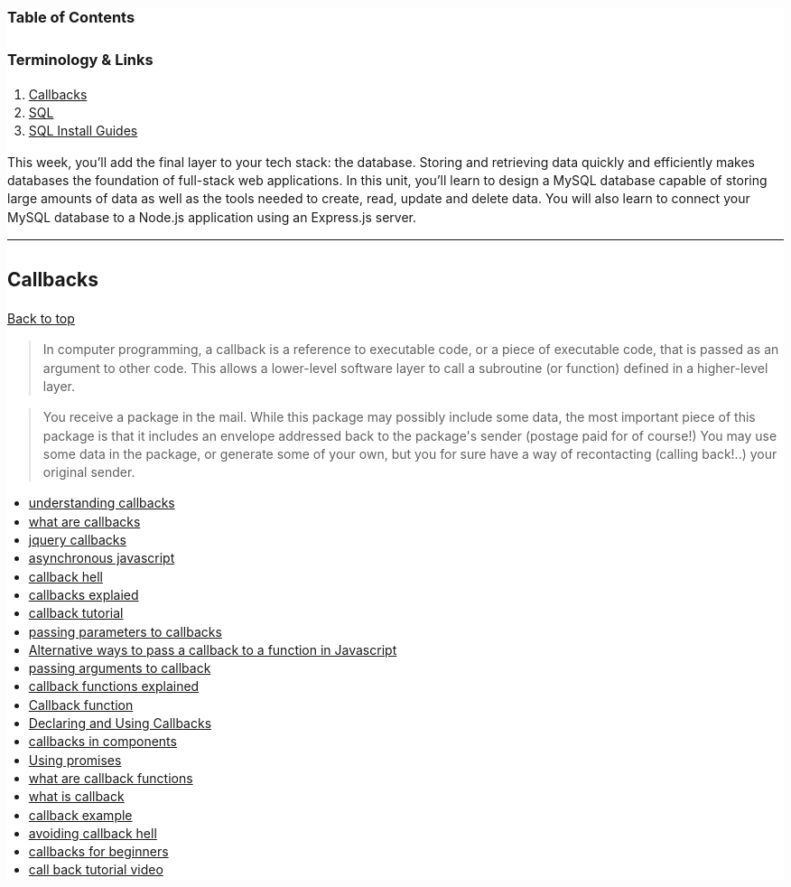 ### Table of Contents

### Terminology & Links

01. [Callbacks](#callbacks)
02. [SQL](#sql)
03. [SQL Install Guides](#sql-install-guides)

This week, you’ll add the final layer to your tech stack: the database. Storing and retrieving data quickly and efficiently makes databases the foundation of full-stack web applications. In this unit, you’ll learn to design a MySQL database capable of storing large amounts of data as well as the tools needed to create, read, update and delete data. You will also learn to connect your MySQL database to a Node.js application using an Express.js server. 

<hr>


## Callbacks

[Back to top](#student-resources)

>In computer programming, a callback is a reference to executable code, or a piece of executable code, that is passed as an argument to other code. This allows a lower-level software layer to call a subroutine (or function) defined in a higher-level layer.


>You receive a package in the mail. While this package may possibly include some data, the most important piece of this package is that it includes an envelope addressed back to the package's sender (postage paid for of course!) You may use some data in the package, or generate some of your own, but you for sure have a way of recontacting (calling back!..) your original sender.

* [understanding callbacks](http://javascriptissexy.com/understand-javascript-callback-functions-and-use-them/)
* [what are callbacks](https://codeburst.io/javascript-what-the-heck-is-a-callback-aba4da2deced)
* [jquery callbacks](https://www.w3schools.com/Jquery/jquery_callback.asp)
* [asynchronous javascript](https://medium.com/codebuddies/getting-to-know-asynchronous-javascript-callbacks-promises-and-async-await-17e0673281ee)
* [callback hell](http://callbackhell.com/)
* [callbacks explaied](https://medium.freecodecamp.org/javascript-callbacks-explained-using-minions-da272f4d9bcd)
* [callback tutorial](http://www.learn-js.org/en/Callbacks)
* [passing parameters to callbacks](https://stackoverflow.com/questions/3458553/javascript-passing-parameters-to-a-callback-function?utm_medium=organic&utm_source=google_rich_qa&utm_campaign=google_rich_qa)
* [Alternative ways to pass a callback to a function in Javascript](https://gist.github.com/ytiurin/7e5f57809e3e6eeac616)
* [passing arguments to callback](https://www.jstips.co/en/javascript/passing-arguments-to-callback-functions/)
* [callback functions explained](https://wsvincent.com/javascript-callback-functions-explained/)
* [Callback function](https://developer.mozilla.org/en-US/docs/Glossary/Callback_function)
* [Declaring and Using Callbacks](https://developer.mozilla.org/en-US/docs/Mozilla/js-ctypes/Using_js-ctypes/Declaring_and_Using_Callbacks)
* [callbacks in components](https://developer.mozilla.org/en-US/docs/Mozilla/Creating_JavaScript_callbacks_in_components)
* [Using promises](https://developer.mozilla.org/en-US/docs/Web/JavaScript/Guide/Using_promises)
* [what are callback functions](https://docs.nodejitsu.com/articles/getting-started/control-flow/what-are-callbacks/)
* [what is callback](https://www.tutorialspoint.com/nodejs/nodejs_callbacks_concept.htm)
* [callback example](https://stackoverflow.com/questions/19739755/nodejs-callbacks-simple-example?utm_medium=organic&utm_source=google_rich_qa&utm_campaign=google_rich_qa)
* [avoiding callback hell](https://blog.risingstack.com/node-js-async-best-practices-avoiding-callback-hell-node-js-at-scale/)
* [callbacks for beginners](http://www.theprojectspot.com/tutorial-post/nodejs-for-beginners-callbacks/4)
* [call back tutorial video](https://www.youtube.com/watch?v=ui4-OADfgIk)